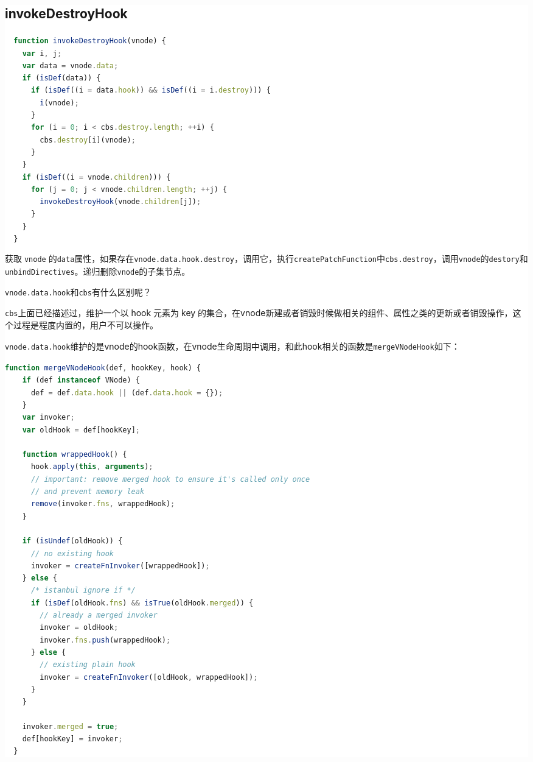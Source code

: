 ## invokeDestroyHook

```js
  function invokeDestroyHook(vnode) {
    var i, j;
    var data = vnode.data;
    if (isDef(data)) {
      if (isDef((i = data.hook)) && isDef((i = i.destroy))) {
        i(vnode);
      }
      for (i = 0; i < cbs.destroy.length; ++i) {
        cbs.destroy[i](vnode);
      }
    }
    if (isDef((i = vnode.children))) {
      for (j = 0; j < vnode.children.length; ++j) {
        invokeDestroyHook(vnode.children[j]);
      }
    }
  }
```
获取 `vnode` 的`data`属性，如果存在`vnode.data.hook.destroy`，调用它，执行`createPatchFunction`中`cbs.destroy`，调用`vnode`的`destory`和`unbindDirectives`。递归删除`vnode`的子集节点。

`vnode.data.hook`和`cbs`有什么区别呢？

`cbs`上面已经描述过，维护一个以 hook 元素为 key 的集合，在vnode新建或者销毁时候做相关的组件、属性之类的更新或者销毁操作，这个过程是程度内置的，用户不可以操作。

`vnode.data.hook`维护的是vnode的hook函数，在vnode生命周期中调用，和此hook相关的函数是`mergeVNodeHook`如下：
```js
function mergeVNodeHook(def, hookKey, hook) {
    if (def instanceof VNode) {
      def = def.data.hook || (def.data.hook = {});
    }
    var invoker;
    var oldHook = def[hookKey];

    function wrappedHook() {
      hook.apply(this, arguments);
      // important: remove merged hook to ensure it's called only once
      // and prevent memory leak
      remove(invoker.fns, wrappedHook);
    }

    if (isUndef(oldHook)) {
      // no existing hook
      invoker = createFnInvoker([wrappedHook]);
    } else {
      /* istanbul ignore if */
      if (isDef(oldHook.fns) && isTrue(oldHook.merged)) {
        // already a merged invoker
        invoker = oldHook;
        invoker.fns.push(wrappedHook);
      } else {
        // existing plain hook
        invoker = createFnInvoker([oldHook, wrappedHook]);
      }
    }

    invoker.merged = true;
    def[hookKey] = invoker;
  }

```